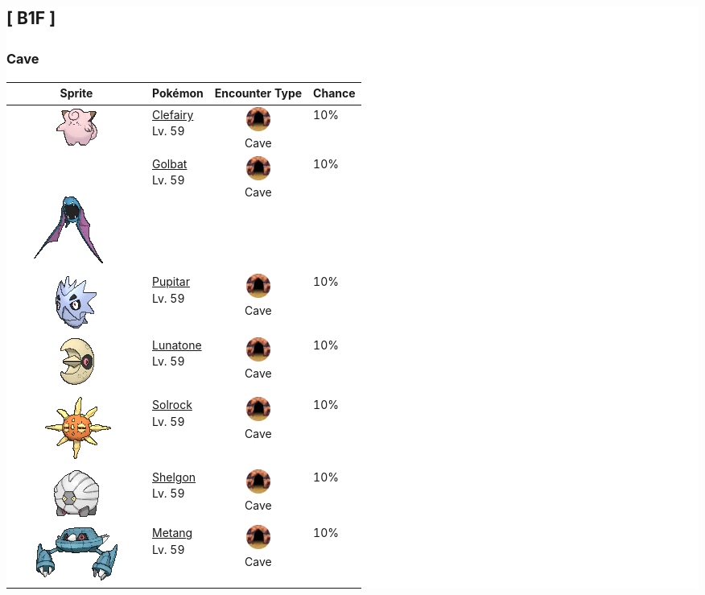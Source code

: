 ## [ B1F ]

### Cave

| Sprite | Pokémon | Encounter Type | Chance |
|:------:|---------|:--------------:|--------|
| ![Clefairy](../../assets/sprites/clefairy/front.gif "Clefairy: On every night of a full moon, groups of this Pokémon come out to play. When dawn arrives, the tired Clefairy return to their quiet mountain retreats and go to sleep nestled up against each other.") | [Clefairy](../../pokemon/clefairy.md/)<br>Lv. 59 | ![Cave](../../assets/encounter_types/cave.png "Cave")<br>Cave | 10% |
| ![Golbat](../../assets/sprites/golbat/front.gif "Golbat: Golbat bites down on prey with its four fangs and drinks the victim’s blood. It becomes active on inky dark moonless nights, flying around to attack people and Pokémon.") | [Golbat](../../pokemon/golbat.md/)<br>Lv. 59 | ![Cave](../../assets/encounter_types/cave.png "Cave")<br>Cave | 10% |
| ![Pupitar](../../assets/sprites/pupitar/front.gif "Pupitar: Pupitar creates a gas inside its body that it compresses and forcefully ejects to propel itself like a jet. The body is very durable—it avoids damage even if it hits solid steel.") | [Pupitar](../../pokemon/pupitar.md/)<br>Lv. 59 | ![Cave](../../assets/encounter_types/cave.png "Cave")<br>Cave | 10% |
| ![Lunatone](../../assets/sprites/lunatone/front.gif "Lunatone: Lunatone becomes active around the time of the full moon. Instead of walking, it moves by floating in midair. The Pokémon’s intimidating red eyes cause all those who see it to become transfixed with fear.") | [Lunatone](../../pokemon/lunatone.md/)<br>Lv. 59 | ![Cave](../../assets/encounter_types/cave.png "Cave")<br>Cave | 10% |
| ![Solrock](../../assets/sprites/solrock/front.gif "Solrock: Sunlight is the source of Solrock’s power. It is said to possess the ability to read the emotions of others. This Pokémon gives off intense heat while rotating its body.") | [Solrock](../../pokemon/solrock.md/)<br>Lv. 59 | ![Cave](../../assets/encounter_types/cave.png "Cave")<br>Cave | 10% |
| ![Shelgon](../../assets/sprites/shelgon/front.gif "Shelgon: Covering Shelgon’s body are outgrowths much like bones. The shell is very hard and bounces off enemy attacks. When awaiting evolution, this Pokémon hides away in a cavern.") | [Shelgon](../../pokemon/shelgon.md/)<br>Lv. 59 | ![Cave](../../assets/encounter_types/cave.png "Cave")<br>Cave | 10% |
| ![Metang](../../assets/sprites/metang/front.gif "Metang: When two Beldum fuse together, Metang is formed. The brains of the Beldum are joined by a magnetic nervous system. This Pokémon turns its arms to the rear for traveling at high speed.") | [Metang](../../pokemon/metang.md/)<br>Lv. 59 | ![Cave](../../assets/encounter_types/cave.png "Cave")<br>Cave | 10% |